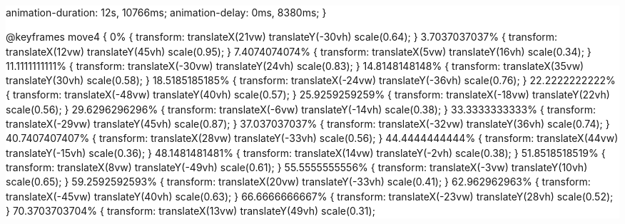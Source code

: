   animation-duration: 12s, 10766ms;
  animation-delay: 0ms, 8380ms;
}

@keyframes move4 {
  0% {
    transform: translateX(21vw) translateY(-30vh) scale(0.64);
  }
  3.7037037037% {
    transform: translateX(12vw) translateY(45vh) scale(0.95);
  }
  7.4074074074% {
    transform: translateX(5vw) translateY(16vh) scale(0.34);
  }
  11.1111111111% {
    transform: translateX(-30vw) translateY(24vh) scale(0.83);
  }
  14.8148148148% {
    transform: translateX(35vw) translateY(30vh) scale(0.58);
  }
  18.5185185185% {
    transform: translateX(-24vw) translateY(-36vh) scale(0.76);
  }
  22.2222222222% {
    transform: translateX(-48vw) translateY(40vh) scale(0.57);
  }
  25.9259259259% {
    transform: translateX(-18vw) translateY(22vh) scale(0.56);
  }
  29.6296296296% {
    transform: translateX(-6vw) translateY(-14vh) scale(0.38);
  }
  33.3333333333% {
    transform: translateX(-29vw) translateY(45vh) scale(0.87);
  }
  37.037037037% {
    transform: translateX(-32vw) translateY(36vh) scale(0.74);
  }
  40.7407407407% {
    transform: translateX(28vw) translateY(-33vh) scale(0.56);
  }
  44.4444444444% {
    transform: translateX(44vw) translateY(-15vh) scale(0.36);
  }
  48.1481481481% {
    transform: translateX(14vw) translateY(-2vh) scale(0.38);
  }
  51.8518518519% {
    transform: translateX(8vw) translateY(-49vh) scale(0.61);
  }
  55.5555555556% {
    transform: translateX(-3vw) translateY(10vh) scale(0.65);
  }
  59.2592592593% {
    transform: translateX(20vw) translateY(-33vh) scale(0.41);
  }
  62.962962963% {
    transform: translateX(-45vw) translateY(40vh) scale(0.63);
  }
  66.6666666667% {
    transform: translateX(-23vw) translateY(28vh) scale(0.52);
  }
  70.3703703704% {
    transform: translateX(13vw) translateY(49vh) scale(0.31);